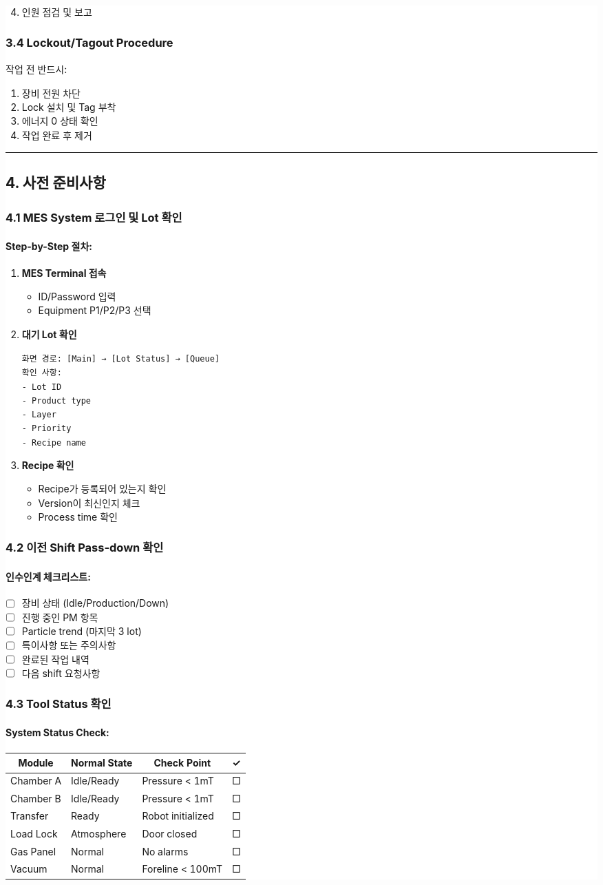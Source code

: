 4. 인원 점검 및 보고

### 3.4 Lockout/Tagout Procedure
작업 전 반드시:
1. 장비 전원 차단
2. Lock 설치 및 Tag 부착
3. 에너지 0 상태 확인
4. 작업 완료 후 제거

---

## 4. 사전 준비사항

### 4.1 MES System 로그인 및 Lot 확인

#### Step-by-Step 절차:
1. **MES Terminal 접속**
   - ID/Password 입력
   - Equipment P1/P2/P3 선택
   
2. **대기 Lot 확인**
   ```
   화면 경로: [Main] → [Lot Status] → [Queue]
   확인 사항:
   - Lot ID
   - Product type
   - Layer
   - Priority
   - Recipe name
   ```

3. **Recipe 확인**
   - Recipe가 등록되어 있는지 확인
   - Version이 최신인지 체크
   - Process time 확인

### 4.2 이전 Shift Pass-down 확인

#### 인수인계 체크리스트:
- [ ] 장비 상태 (Idle/Production/Down)
- [ ] 진행 중인 PM 항목
- [ ] Particle trend (마지막 3 lot)
- [ ] 특이사항 또는 주의사항
- [ ] 완료된 작업 내역
- [ ] 다음 shift 요청사항

### 4.3 Tool Status 확인

#### System Status Check:
| Module | Normal State | Check Point | ✓ |
|--------|-------------|-------------|---|
| Chamber A | Idle/Ready | Pressure < 1mT | □ |
| Chamber B | Idle/Ready | Pressure < 1mT | □ |
| Transfer | Ready | Robot initialized | □ |
| Load Lock | Atmosphere | Door closed | □ |
| Gas Panel | Normal | No alarms | □ |
| Vacuum | Normal | Foreline < 100mT | □ |
